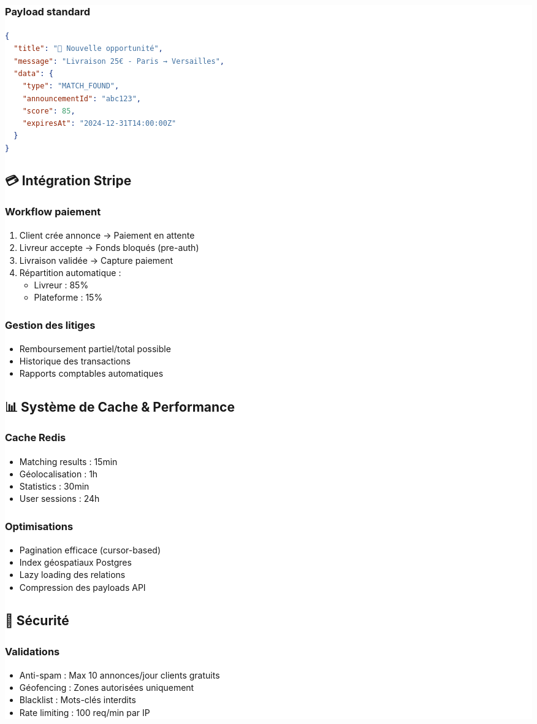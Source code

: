 ### Payload standard
```json
{
  "title": "🚚 Nouvelle opportunité",
  "message": "Livraison 25€ - Paris → Versailles",
  "data": {
    "type": "MATCH_FOUND",
    "announcementId": "abc123",
    "score": 85,
    "expiresAt": "2024-12-31T14:00:00Z"
  }
}
```

## 💳 Intégration Stripe

### Workflow paiement
1. Client crée annonce → Paiement en attente
2. Livreur accepte → Fonds bloqués (pre-auth)
3. Livraison validée → Capture paiement
4. Répartition automatique :
   - Livreur : 85% 
   - Plateforme : 15%

### Gestion des litiges
- Remboursement partiel/total possible
- Historique des transactions
- Rapports comptables automatiques

## 📊 Système de Cache & Performance

### Cache Redis
- Matching results : 15min
- Géolocalisation : 1h  
- Statistics : 30min
- User sessions : 24h

### Optimisations
- Pagination efficace (cursor-based)
- Index géospatiaux Postgres
- Lazy loading des relations
- Compression des payloads API

## 🔐 Sécurité

### Validations
- Anti-spam : Max 10 annonces/jour clients gratuits
- Géofencing : Zones autorisées uniquement
- Blacklist : Mots-clés interdits
- Rate limiting : 100 req/min par IP
